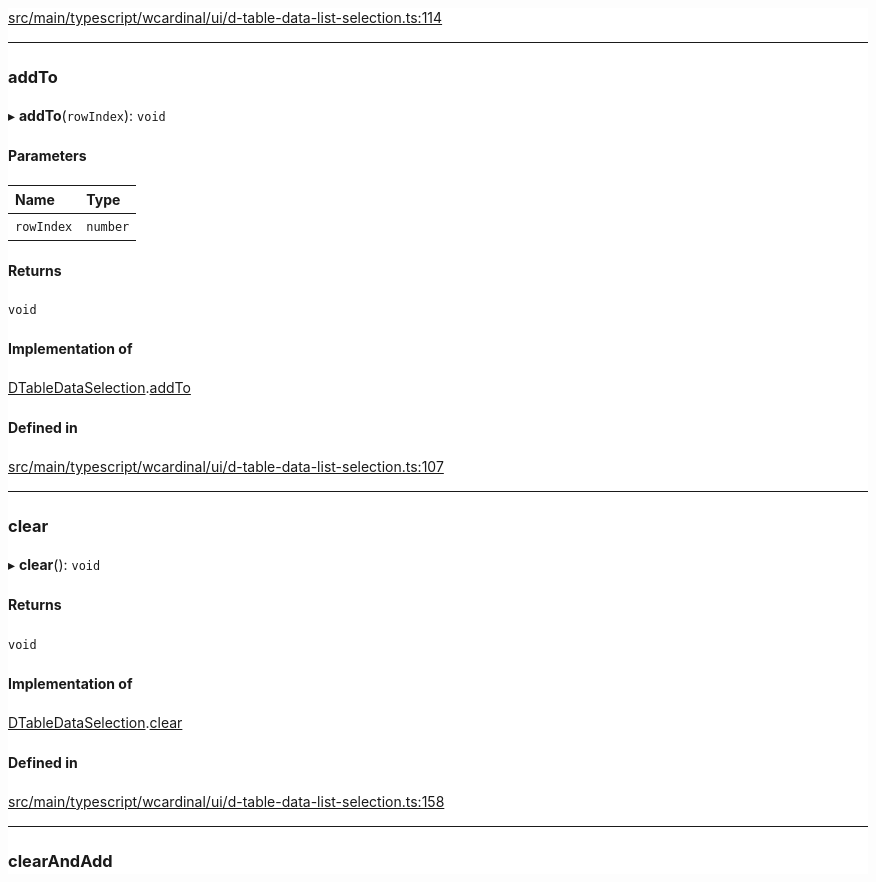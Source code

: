 [src/main/typescript/wcardinal/ui/d-table-data-list-selection.ts:114](https://github.com/winter-cardinal/winter-cardinal-ui/blob/v0.414.0/src/main/typescript/wcardinal/ui/d-table-data-list-selection.ts#L114)

___

### addTo

▸ **addTo**(`rowIndex`): `void`

#### Parameters

| Name | Type |
| :------ | :------ |
| `rowIndex` | `number` |

#### Returns

`void`

#### Implementation of

[DTableDataSelection](../interfaces/DTableDataSelection.md).[addTo](../interfaces/DTableDataSelection.md#addto)

#### Defined in

[src/main/typescript/wcardinal/ui/d-table-data-list-selection.ts:107](https://github.com/winter-cardinal/winter-cardinal-ui/blob/v0.414.0/src/main/typescript/wcardinal/ui/d-table-data-list-selection.ts#L107)

___

### clear

▸ **clear**(): `void`

#### Returns

`void`

#### Implementation of

[DTableDataSelection](../interfaces/DTableDataSelection.md).[clear](../interfaces/DTableDataSelection.md#clear)

#### Defined in

[src/main/typescript/wcardinal/ui/d-table-data-list-selection.ts:158](https://github.com/winter-cardinal/winter-cardinal-ui/blob/v0.414.0/src/main/typescript/wcardinal/ui/d-table-data-list-selection.ts#L158)

___

### clearAndAdd
